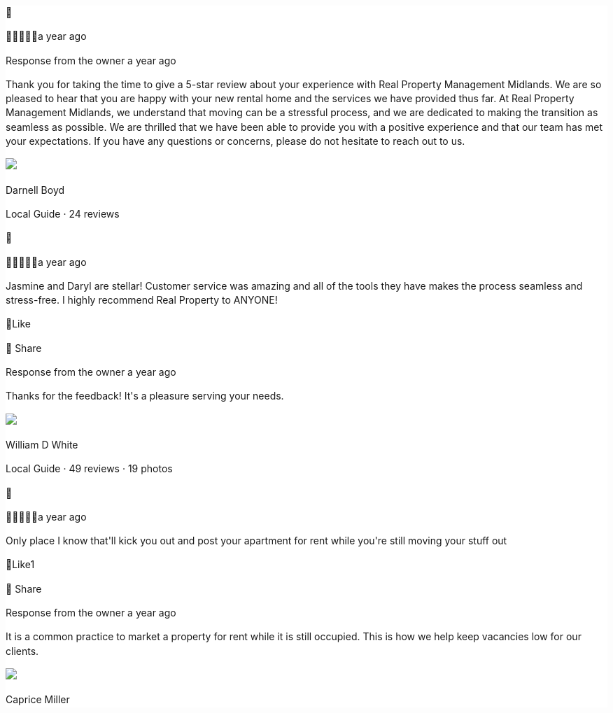 

a year ago

Response from the owner a year ago

Thank you for taking the time to give a 5-star review about your experience with Real Property Management Midlands. We are so pleased to hear that you are happy with your new rental home and the services we have provided thus far. At Real Property Management Midlands, we understand that moving can be a stressful process, and we are dedicated to making the transition as seamless as possible. We are thrilled that we have been able to provide you with a positive experience and that our team has met your expectations. If you have any questions or concerns, please do not hesitate to reach out to us.

![](https://lh3.googleusercontent.com/a-/ALV-UjWOtcENCaDopNG1QIVp5wFgTaYlUd4iPuIMOeaLdqocp_MV079M8A=w36-h36-p-rp-mo-ba2-br100)

Darnell Boyd

Local Guide · 24 reviews



a year ago

Jasmine and Daryl are stellar! Customer service was amazing and all of the tools they have makes the process seamless and stress-free. I highly recommend Real Property to ANYONE!

Like

 Share

Response from the owner a year ago

Thanks for the feedback! It's a pleasure serving your needs.

![](https://lh3.googleusercontent.com/a-/ALV-UjVGpjIuslVyKz8BpVsRTfQ7poqxTLztFC1n2OYRAWG_N09sHWoxSg=w36-h36-p-rp-mo-ba3-br100)

William D White

Local Guide · 49 reviews · 19 photos



a year ago

Only place I know that'll kick you out and post your apartment for rent while you're still moving your stuff out

Like1

 Share

Response from the owner a year ago

It is a common practice to market a property for rent while it is still occupied. This is how we help keep vacancies low for our clients.

![](https://lh3.googleusercontent.com/a-/ALV-UjUNY1NMXm39jpy34pqIdYUiKcvqHfIa0CIMIfQdsKaBzBol0QvFAQ=w36-h36-p-rp-mo-br100)

Caprice Miller
